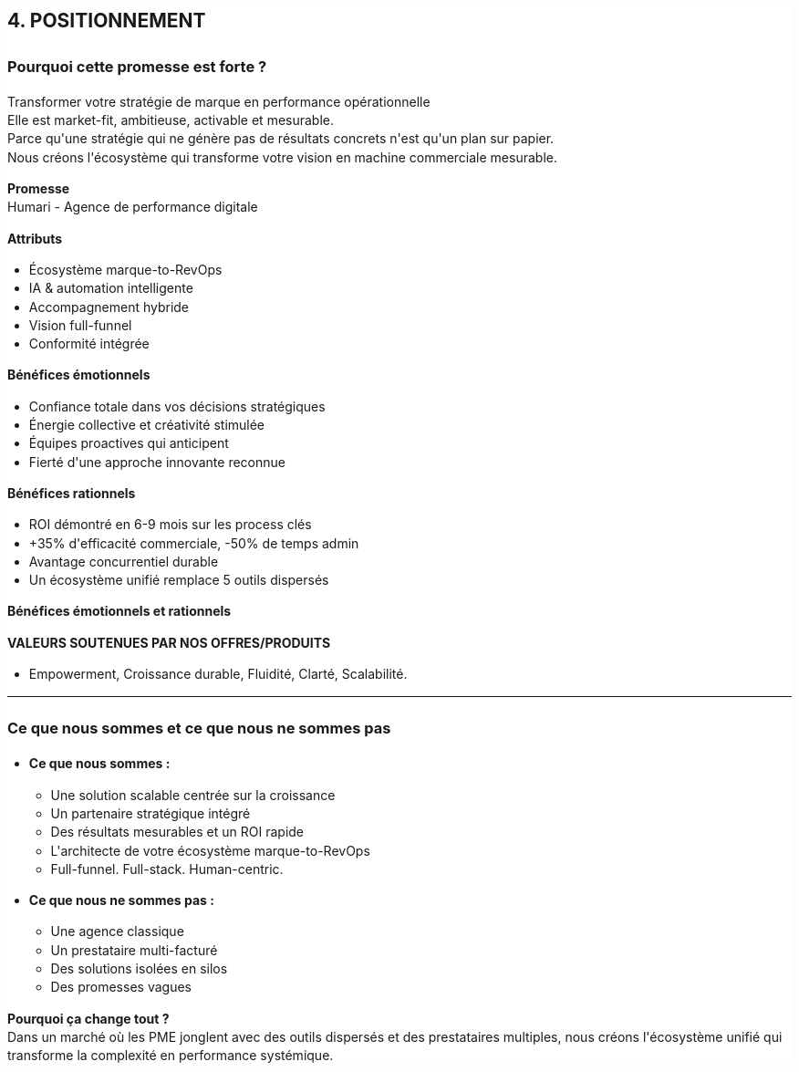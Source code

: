 ## 4. POSITIONNEMENT

### Pourquoi cette promesse est forte ?

Transformer votre stratégie de marque en performance opérationnelle  
Elle est market-fit, ambitieuse, activable et mesurable.  
Parce qu'une stratégie qui ne génère pas de résultats concrets n'est qu'un plan sur papier.  
Nous créons l'écosystème qui transforme votre vision en machine commerciale mesurable.

**Promesse**  
Humari - Agence de performance digitale

**Attributs**  
- Écosystème marque-to-RevOps  
- IA & automation intelligente  
- Accompagnement hybride  
- Vision full-funnel  
- Conformité intégrée

**Bénéfices émotionnels**  
- Confiance totale dans vos décisions stratégiques  
- Énergie collective et créativité stimulée  
- Équipes proactives qui anticipent  
- Fierté d'une approche innovante reconnue

**Bénéfices rationnels**  
- ROI démontré en 6-9 mois sur les process clés  
- +35% d'efficacité commerciale, -50% de temps admin  
- Avantage concurrentiel durable  
- Un écosystème unifié remplace 5 outils dispersés

**Bénéfices émotionnels et rationnels**

**VALEURS SOUTENUES PAR NOS OFFRES/PRODUITS**  
- Empowerment, Croissance durable, Fluidité, Clarté, Scalabilité.

---

### Ce que nous sommes et ce que nous ne sommes pas

- **Ce que nous sommes :**  
  - Une solution scalable centrée sur la croissance  
  - Un partenaire stratégique intégré  
  - Des résultats mesurables et un ROI rapide  
  - L'architecte de votre écosystème marque-to-RevOps  
  - Full-funnel. Full-stack. Human-centric.

- **Ce que nous ne sommes pas :**  
  - Une agence classique  
  - Un prestataire multi-facturé  
  - Des solutions isolées en silos  
  - Des promesses vagues

**Pourquoi ça change tout ?**  
Dans un marché où les PME jonglent avec des outils dispersés et des prestataires multiples, nous créons l'écosystème unifié qui transforme la complexité en performance systémique.

